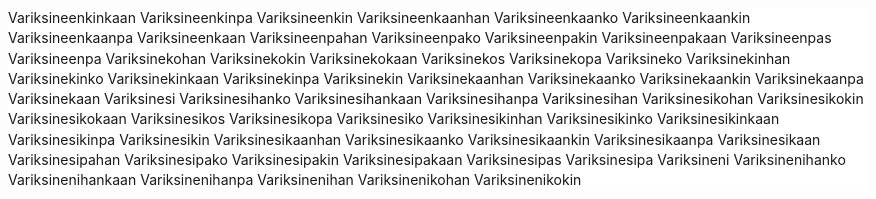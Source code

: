 Variksineenkinkaan
Variksineenkinpa
Variksineenkin
Variksineenkaanhan
Variksineenkaanko
Variksineenkaankin
Variksineenkaanpa
Variksineenkaan
Variksineenpahan
Variksineenpako
Variksineenpakin
Variksineenpakaan
Variksineenpas
Variksineenpa
Variksinekohan
Variksinekokin
Variksinekokaan
Variksinekos
Variksinekopa
Variksineko
Variksinekinhan
Variksinekinko
Variksinekinkaan
Variksinekinpa
Variksinekin
Variksinekaanhan
Variksinekaanko
Variksinekaankin
Variksinekaanpa
Variksinekaan
Variksinesi
Variksinesihanko
Variksinesihankaan
Variksinesihanpa
Variksinesihan
Variksinesikohan
Variksinesikokin
Variksinesikokaan
Variksinesikos
Variksinesikopa
Variksinesiko
Variksinesikinhan
Variksinesikinko
Variksinesikinkaan
Variksinesikinpa
Variksinesikin
Variksinesikaanhan
Variksinesikaanko
Variksinesikaankin
Variksinesikaanpa
Variksinesikaan
Variksinesipahan
Variksinesipako
Variksinesipakin
Variksinesipakaan
Variksinesipas
Variksinesipa
Variksineni
Variksinenihanko
Variksinenihankaan
Variksinenihanpa
Variksinenihan
Variksinenikohan
Variksinenikokin